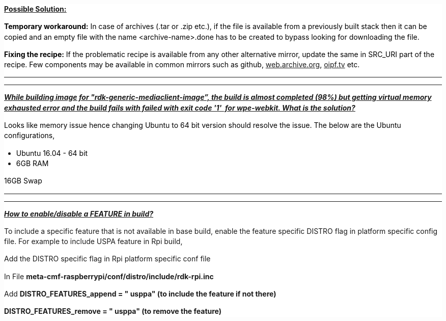 <span style="color: rgb(0,0,0);"><a href="https://code.rdkcentral.com/r/manifests" class="external-link"
rel="nofollow"><u><strong>Possible Solution:</strong></u></a></span>

<span style="color: rgb(0,0,0);">**Temporary workaround:** In case of
archives (.tar or .zip etc.), if the file is available from a previously
built stack then it can be copied and an empty file with the name
&lt;archive-name&gt;.done has to be created to bypass looking for
downloading the file.</span>

<span style="color: rgb(0,0,0);">**Fixing the recipe:** If the
problematic recipe is available from any other alternative mirror,
update the same in SRC\_URI part of the recipe. Few components may be
available in common mirrors such as github,
<a href="http://web.archive.org/" class="external-link"
rel="nofollow">web.archive.org</a>,
<a href="http://oipf.tv/" class="external-link"
rel="nofollow">oipf.tv</a> etc.</span>

------------------------------------------------------------------------

------------------------------------------------------------------------

  

<u>***While building image for "rdk-generic-mediaclient-image”, the
build is almost completed (98%) but getting virtual memory exhausted
error and the build fails with failed with exit code '1'  for
wpe-webkit. What is the solution?***</u>

<span style="color: rgb(0,0,0);">Looks like memory issue hence changing
Ubuntu to 64 bit version should resolve the issue. The below are the
Ubuntu configurations,</span>

-   <span style="color: rgb(0,0,0);">Ubuntu 16.04 - 64 bit</span>
-   <span style="color: rgb(0,0,0);">6GB RAM</span>

<span style="color: rgb(0,0,0);">16GB Swap</span>

------------------------------------------------------------------------

------------------------------------------------------------------------

  

<u>***How to enable/disable a FEATURE in build?***</u>

To include a specific feature that is not available in base build,
enable the feature specific DISTRO flag in platform specific config
file. For example to include USPA feature in Rpi build,

Add the DISTRO specific flag in Rpi platform specific conf file

In File **meta-cmf-raspberrypi/conf/distro/include/rdk-rpi.inc**

Add **DISTRO\_FEATURES\_append = " usppa" (to include the feature if not
there)**

**DISTRO\_FEATURES\_remove = " usppa" (to remove the feature)**
